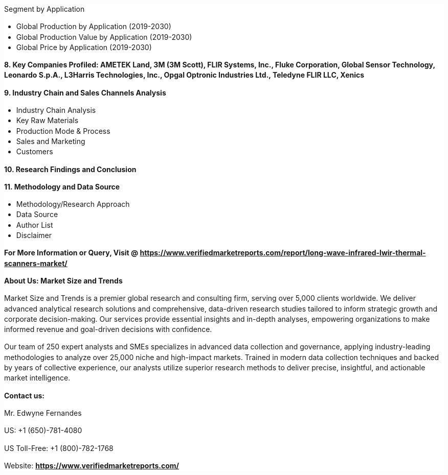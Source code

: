 Segment by Application</strong></p><ul><li>Global Production by Application (2019-2030)</li><li>Global Production Value by Application (2019-2030)</li><li>Global Price by Application (2019-2030)</li></ul><p><strong>8. Key Companies Profiled: AMETEK Land, 3M (3M Scott), FLIR Systems, Inc., Fluke Corporation, Global Sensor Technology, Leonardo S.p.A., L3Harris Technologies, Inc., Opgal Optronic Industries Ltd., Teledyne FLIR LLC, Xenics</strong></p><p><strong>9. Industry Chain and Sales Channels Analysis</strong></p><ul><li>Industry Chain Analysis</li><li>Key Raw Materials</li><li>Production Mode &amp; Process</li><li>Sales and Marketing</li><li>Customers</li></ul><p><strong>10. Research Findings and Conclusion</strong></p><p><strong>11. Methodology and Data Source</strong></p><ul><li>Methodology/Research Approach</li><li>Data Source</li><li>Author List</li><li>Disclaimer</li></ul></p><p><strong>For More Information or Query, Visit @ <a href="https://www.verifiedmarketreports.com/report/long-wave-infrared-lwir-thermal-scanners-market/">https://www.verifiedmarketreports.com/report/long-wave-infrared-lwir-thermal-scanners-market/</a></strong></p><p><strong>About Us: Market Size and Trends</strong></p><p>Market Size and Trends is a premier global research and consulting firm, serving over 5,000 clients worldwide. We deliver advanced analytical research solutions and comprehensive, data-driven research studies tailored to inform strategic growth and corporate decision-making. Our services provide essential insights and in-depth analyses, empowering organizations to make informed revenue and goal-driven decisions with confidence.</p><p>Our team of 250 expert analysts and SMEs specializes in advanced data collection and governance, applying industry-leading methodologies to analyze over 25,000 niche and high-impact markets. Trained in modern data collection techniques and backed by years of collective experience, our analysts utilize superior research methods to deliver precise, insightful, and actionable market intelligence.</p><p><strong>Contact us:</strong></p><p>Mr. Edwyne Fernandes</p><p>US: +1 (650)-781-4080</p><p>US Toll-Free: +1 (800)-782-1768</p><p>Website: <strong><a href="https://www.verifiedmarketreports.com/">https://www.verifiedmarketreports.com/</a></strong></p>
